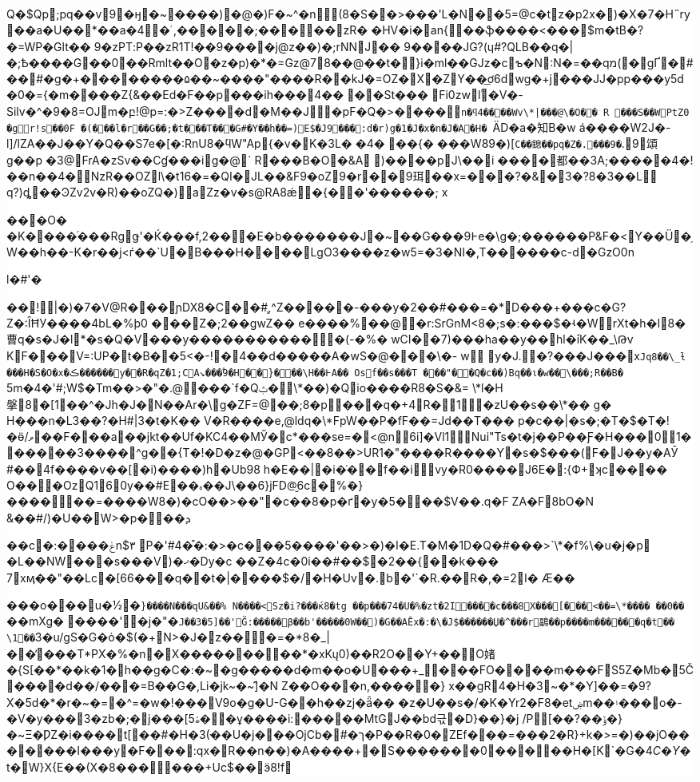 Q�$Qp;pq��v9�ӈ�~����)�@�)F�~^�n(8�S��>���'L�N��5=@c�tz�p2x�)�X�7�H˵ry��a�U��\*��a�4�֔  ,�����;�����zR� �HV�i�an{��ֆ����<���$m�tB�?�=WP�Glt��
9�zPT:Р��zR1T!�� 9����j@z��)�;rNNJ�� 9��� �JG?(ɥ#?QLB  ��q�|�;Ҍ����G��0��Rmlt��O�z�p)�\*�=Gz@78��@��t�}i�ml��GJz�cƅ�N:N�=��qמ(�gҐ�#��#�ɡ�+�֋�������۵��~����"�� ��R��kJ�=OZ�X�ZY��͟ơ6dwg�+j���JJ�pp���y5d�0�={�m����Z{&��Ed�F��p���ih���4�� ��St���  Fi0zwlۢ�V�-Silv�^�9�8=OJm�բ!@p=:�>Z����d�M��J�pF� Q�>����`n�ϥ4����Wv\*|���@\�O�� R ���S��WPtZ0�gr!s��0F �(���l�r��G� �;�t���T���G#�Y��h��=)E$�J9���:d�r)g�1�J�x� n�J�A�H� `ӒD� a�知B�w
á� ���W2J�-l]/lZA��J��Y�Q��S7e�[�:RnU8�ϥW"Ap{�v�K�3L� �4� ��{� ���W89�)[`C��鎴��pq�Z�.���9�`.9頌g��p �3@FrA�zSv��Cɠ���ig�@`  R���B�O�&A
) ����pJ\��i ����都��3A;�����4�!��n��4�NzR��OZӏ\�t16�=�QI�JL��&F9�oZ9�r��9珥��x=���?�&�3�?8�3��L
q?)ȡ��ϿZv2v�R)��oZQ�)aZz�v�s@RA8ǽ�{��'��� ���;
x
 
 ���O� �K����֝���Rgǥ'�Ќ���f,2���E�b� ������J�~��G���߅9e�\g�;������P&F�<Y��Ü�֥W��h��-K�r��j<ѓ��`U�B���H����LgO3����z�w5=�3�NI�,T ������c-d�GzO0n
 
 l�#'�
 
 ��!|�)�7�V@R���ɲDX8�C��#֛,^Z�����-���y� 2��#���=�\*D�� �+���c�G?Z�:ȊĦУ����4bL�%þ0 ���Z�;2��gwZ�� e����%��@�r:SrGnM<8�;s�:���$�ʵ�WrXt�h�I8�曹q�s�J�l\*�s�Q�V���y������������(-�%�
wCI��7)���ha��y��hl�ؐiK��\_\Թv
KF���V=:UP�t�B��5<�-!�4��d�����A�wS�@���\�- w y�J.�?���J���x`Jq8��\_ƚ���H�S�O�x�ڪ������y��R�qZ�1;CA↘���֠9�H��}���\H�� ߅A��
Osf��s���T
���"��Q�c��)Bq��ι�w��\���;R��B�`5m�4�'#;W$�Tm��>�"�.@���`f�Qݑ�\*��)�Qio����R8�S�& =
 \*l�H搫8�[1��^�Jh�J�N��Ar�\g�ZF=@��;8�p�� �q�+4R� 1�zU��s��\*�� g�
H���n�L3��?�H#|3�t�K��
V�R����e,@ldq�\*FpW��P�fF��=Jd��T��� p�c��|�s�;�T�$�T�!�ӫ/ވ��F���a��jkt��Uf�KC4��MӲ�c\*���se=�<@n6i]�Vl1Nui"Ts�t�j��P��Ƒ�H���01������3����^g��{T�!�D�z�@�GP<��8��>UR1�"����R����Y�s�$���(F�J��y�AӮ
#��4f����v��[�i)����)h�Ub98
h� E��|�i�̇��f��ivy�R0����J6E�:{Ф+ʞc����
O��⩖�OzQ160y��#E��ہ��J\��6}jFD@̮6c�%݇�}������=����W8�)�cO��>��"�c��8�p�ґ�y�5���$V��.q�F
ZA�F8bO�N
&��#/)�U��W>�p���ܕ
 
 ��c�:����ݟn$۳ P�'#4�͒�:�>�c���5����'��>�)�I�E.T�M�1D�Q�#���>`\*�f%\�u�j�p
�L��NW���s���V)�ޚ�Dy�c � �Z�4c�0i��#��$�2��{��k��� 7xӎ��"��Lc�[66���q��t�|����$�/�H�Uv�.b�'`�R.��R�,�=2I� Æ��
 
 ���o���u� ½�`}����N���qU&��%
N����<Sz�i?���ќ8�tg ��p���74�U�%�zt�2I����c���8X���[���<��=\*���� ��0��`��mXg�
����'�j�"�`J��3�5]��'Ğ:�����β��b'�����0W��)�G��AĒx�:�\�J$������Џ�^���r鶝��p��� �m������q�t��\1��`3�u/gS�G�ȯ�$(�+N>�J�z���=�\*8�\_|��̓׊���T\*PX�%�n�Χ���������\*�xKų0)��R2O��Y+�� O媎�{S[��\*��k�1�h��g�C�:�~�g�����d�m��o�U���+\_���FO�\���m���FS5Z�Mb�5Č����d��/���=B��G�,Li�jk~�~]͌�N
Z��O���n,�����}
x��gR4�H�3~�\*�Υ]��=�9?Χ�5d�\*�r�~�=�^=�w�!���V9o�g�U-G��h��zj�ǟ�� �z�U��s�/�K�Yr2�F8�etۻm��۽��� o�-�V�y���3� zb�;�j���[ۿ5� �ұ����i:�����MtGJ��bd귻�D}��}�j /P[��?��ݹ�}�~Ξ�ǷZ�i����t[��# �H�3(݀��U�j���OjCb�#�ך�P��R�0�ZEf���=���2�R}+k�>=�)��jO�������I���у�F���:qx�R��n��)�A����+�S�������0�����H�[K`� G$�4C�Y�$t�W}X{E��(X�8������+Uc$��ӭ8!f
 